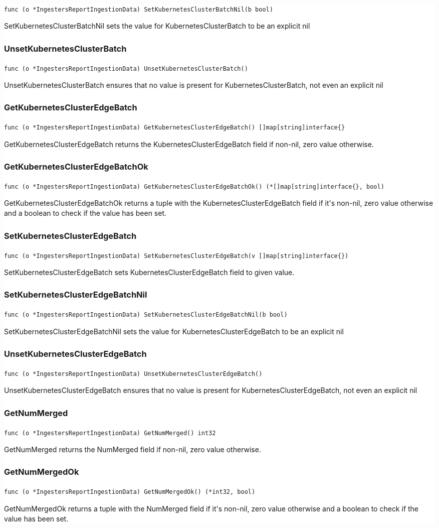 `func (o *IngestersReportIngestionData) SetKubernetesClusterBatchNil(b bool)`

 SetKubernetesClusterBatchNil sets the value for KubernetesClusterBatch to be an explicit nil

### UnsetKubernetesClusterBatch
`func (o *IngestersReportIngestionData) UnsetKubernetesClusterBatch()`

UnsetKubernetesClusterBatch ensures that no value is present for KubernetesClusterBatch, not even an explicit nil
### GetKubernetesClusterEdgeBatch

`func (o *IngestersReportIngestionData) GetKubernetesClusterEdgeBatch() []map[string]interface{}`

GetKubernetesClusterEdgeBatch returns the KubernetesClusterEdgeBatch field if non-nil, zero value otherwise.

### GetKubernetesClusterEdgeBatchOk

`func (o *IngestersReportIngestionData) GetKubernetesClusterEdgeBatchOk() (*[]map[string]interface{}, bool)`

GetKubernetesClusterEdgeBatchOk returns a tuple with the KubernetesClusterEdgeBatch field if it's non-nil, zero value otherwise
and a boolean to check if the value has been set.

### SetKubernetesClusterEdgeBatch

`func (o *IngestersReportIngestionData) SetKubernetesClusterEdgeBatch(v []map[string]interface{})`

SetKubernetesClusterEdgeBatch sets KubernetesClusterEdgeBatch field to given value.


### SetKubernetesClusterEdgeBatchNil

`func (o *IngestersReportIngestionData) SetKubernetesClusterEdgeBatchNil(b bool)`

 SetKubernetesClusterEdgeBatchNil sets the value for KubernetesClusterEdgeBatch to be an explicit nil

### UnsetKubernetesClusterEdgeBatch
`func (o *IngestersReportIngestionData) UnsetKubernetesClusterEdgeBatch()`

UnsetKubernetesClusterEdgeBatch ensures that no value is present for KubernetesClusterEdgeBatch, not even an explicit nil
### GetNumMerged

`func (o *IngestersReportIngestionData) GetNumMerged() int32`

GetNumMerged returns the NumMerged field if non-nil, zero value otherwise.

### GetNumMergedOk

`func (o *IngestersReportIngestionData) GetNumMergedOk() (*int32, bool)`

GetNumMergedOk returns a tuple with the NumMerged field if it's non-nil, zero value otherwise
and a boolean to check if the value has been set.
